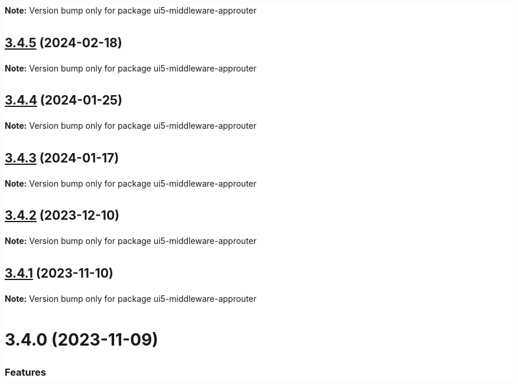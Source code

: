 **Note:** Version bump only for package ui5-middleware-approuter





## [3.4.5](https://github.com/ui5-community/ui5-ecosystem-showcase/compare/ui5-middleware-approuter@3.4.4...ui5-middleware-approuter@3.4.5) (2024-02-18)

**Note:** Version bump only for package ui5-middleware-approuter





## [3.4.4](https://github.com/ui5-community/ui5-ecosystem-showcase/compare/ui5-middleware-approuter@3.4.3...ui5-middleware-approuter@3.4.4) (2024-01-25)

**Note:** Version bump only for package ui5-middleware-approuter





## [3.4.3](https://github.com/ui5-community/ui5-ecosystem-showcase/compare/ui5-middleware-approuter@3.4.2...ui5-middleware-approuter@3.4.3) (2024-01-17)

**Note:** Version bump only for package ui5-middleware-approuter





## [3.4.2](https://github.com/ui5-community/ui5-ecosystem-showcase/compare/ui5-middleware-approuter@3.4.1...ui5-middleware-approuter@3.4.2) (2023-12-10)

**Note:** Version bump only for package ui5-middleware-approuter





## [3.4.1](https://github.com/ui5-community/ui5-ecosystem-showcase/compare/ui5-middleware-approuter@3.4.0...ui5-middleware-approuter@3.4.1) (2023-11-10)

**Note:** Version bump only for package ui5-middleware-approuter





# 3.4.0 (2023-11-09)


### Features
